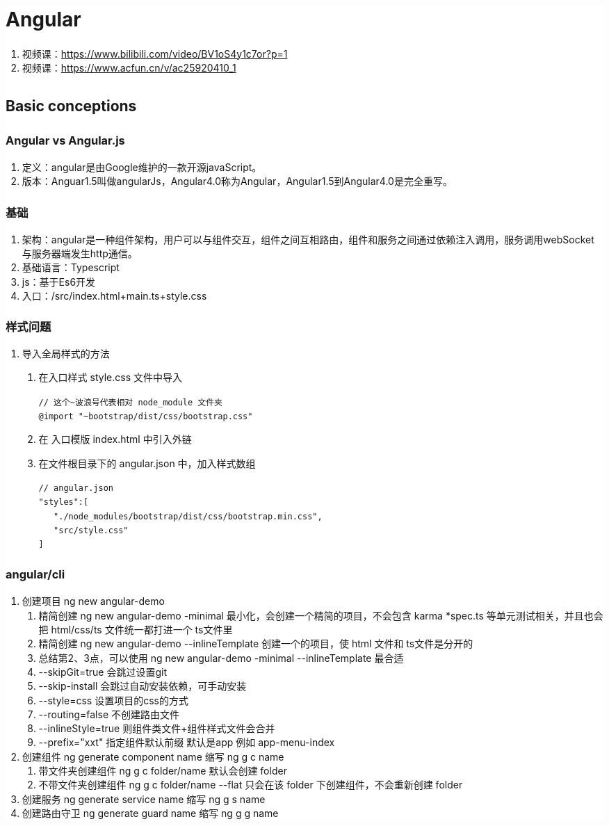 # Angular

1. 视频课：<https://www.bilibili.com/video/BV1oS4y1c7or?p=1>
2. 视频课：<https://www.acfun.cn/v/ac25920410_1>

## Basic conceptions

### Angular vs Angular.js

1. 定义：angular是由Google维护的一款开源javaScript。
2. 版本：Anguar1.5叫做angularJs，Angular4.0称为Angular，Angular1.5到Angular4.0是完全重写。

### 基础

1. 架构：angular是一种组件架构，用户可以与组件交互，组件之间互相路由，组件和服务之间通过依赖注入调用，服务调用webSocket与服务器端发生http通信。
2. 基础语言：Typescript
3. js：基于Es6开发
4. 入口：/src/index.html+main.ts+style.css

### 样式问题

1. 导入全局样式的方法
   1. 在入口样式 style.css 文件中导入

      ```dash
      // 这个~波浪号代表相对 node_module 文件夹
      @import "~bootstrap/dist/css/bootstrap.css"
      ```

   2. 在 入口模版 index.html 中引入外链
   3. 在文件根目录下的 angular.json 中，加入样式数组

      ```dash
      // angular.json
      "styles":[
         "./node_modules/bootstrap/dist/css/bootstrap.min.css",
         "src/style.css"
      ]
      ```

### angular/cli

1. 创建项目 ng new angular-demo
   1. 精简创建 ng new angular-demo -minimal 最小化，会创建一个精简的项目，不会包含 karma *spec.ts 等单元测试相关，并且也会把 html/css/ts 文件统一都打进一个 ts文件里
   2. 精简创建 ng new angular-demo --inlineTemplate 创建一个的项目，使 html 文件和 ts文件是分开的
   3. 总结第2、3点，可以使用 ng new angular-demo -minimal --inlineTemplate 最合适
   4. --skipGit=true 会跳过设置git
   5. --skip-install 会跳过自动安装依赖，可手动安装
   6. --style=css 设置项目的css的方式
   7. --routing=false 不创建路由文件
   8. --inlineStyle=true 则组件类文件+组件样式文件会合并
   9. --prefix="xxt" 指定组件默认前缀 默认是app 例如 app-menu-index
2. 创建组件 ng generate component name 缩写 ng g c name
    1. 带文件夹创建组件 ng g c folder/name 默认会创建 folder
    2. 不带文件夹创建组件 ng g c folder/name --flat 只会在该 folder 下创建组件，不会重新创建 folder
3. 创建服务 ng generate service name 缩写 ng g s name
4. 创建路由守卫 ng generate guard name 缩写 ng g g name
